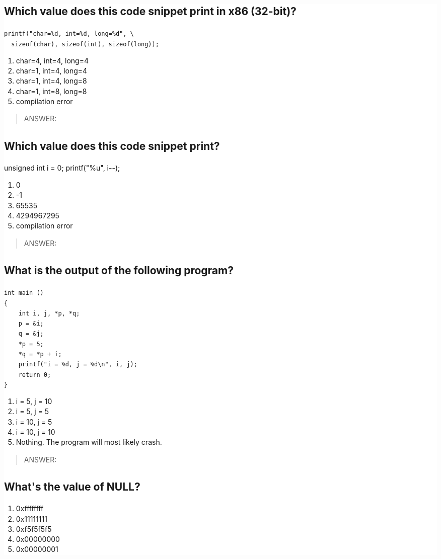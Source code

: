 ## Which value does this code snippet print in x86 (32-bit)?

    printf("char=%d, int=%d, long=%d", \
      sizeof(char), sizeof(int), sizeof(long));

1) char=4, int=4, long=4
2) char=1, int=4, long=4
3) char=1, int=4, long=8
4) char=1, int=8, long=8
5) compilation error

> ANSWER: 

## Which value does this code snippet print?

   unsigned int i = 0; 
   printf("%u", i--);

1) 0
2) -1
3) 65535
4) 4294967295
5) compilation error

> ANSWER: 

## What is the output of the following program?

    int main () 
    {
    	int i, j, *p, *q;
    	p = &i;
    	q = &j;
    	*p = 5;
    	*q = *p + i; 
    	printf("i = %d, j = %d\n", i, j);
    	return 0;
    }

1) i = 5, j = 10
2) i = 5, j = 5
3) i = 10, j = 5
3) i = 10, j = 10
4) Nothing. The program will most likely crash. 

> ANSWER: 

## What's the value of NULL?

1) 0xffffffff
2) 0x11111111
3) 0xf5f5f5f5
4) 0x00000000 
5) 0x00000001
